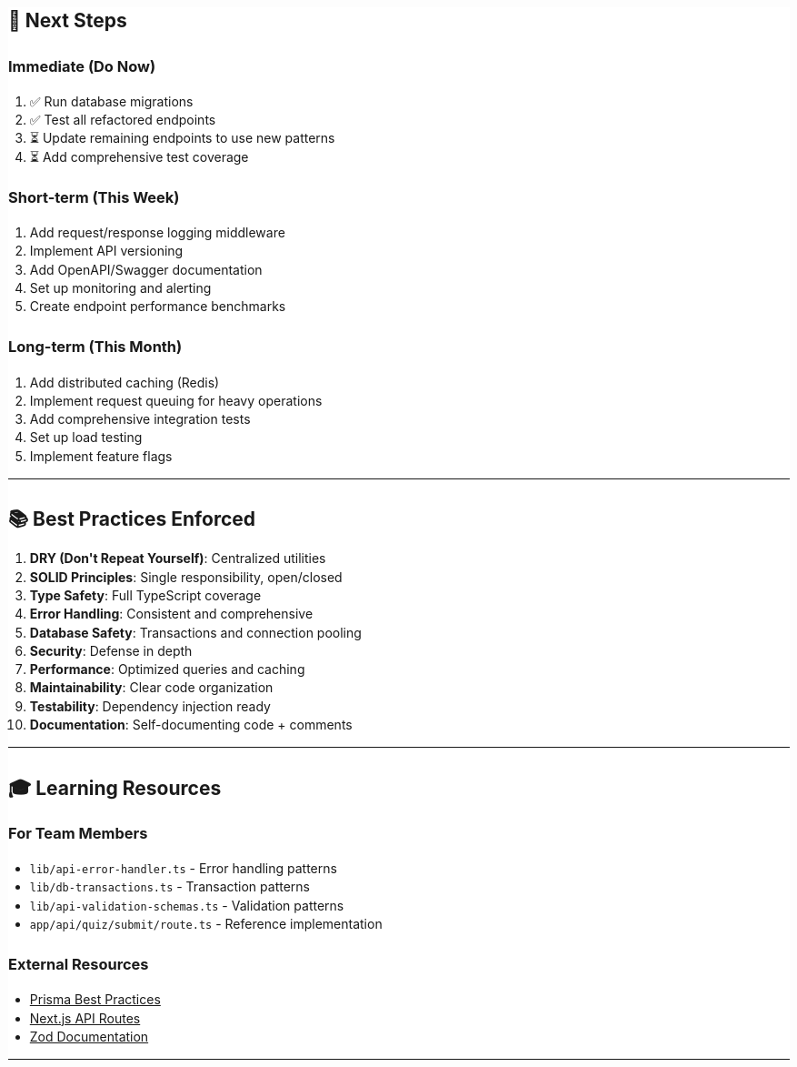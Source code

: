 
## 🔄 Next Steps

### Immediate (Do Now)
1. ✅ Run database migrations
2. ✅ Test all refactored endpoints
3. ⏳ Update remaining endpoints to use new patterns
4. ⏳ Add comprehensive test coverage

### Short-term (This Week)
1. Add request/response logging middleware
2. Implement API versioning
3. Add OpenAPI/Swagger documentation
4. Set up monitoring and alerting
5. Create endpoint performance benchmarks

### Long-term (This Month)
1. Add distributed caching (Redis)
2. Implement request queuing for heavy operations
3. Add comprehensive integration tests
4. Set up load testing
5. Implement feature flags

---

## 📚 Best Practices Enforced

1. **DRY (Don't Repeat Yourself)**: Centralized utilities
2. **SOLID Principles**: Single responsibility, open/closed
3. **Type Safety**: Full TypeScript coverage
4. **Error Handling**: Consistent and comprehensive
5. **Database Safety**: Transactions and connection pooling
6. **Security**: Defense in depth
7. **Performance**: Optimized queries and caching
8. **Maintainability**: Clear code organization
9. **Testability**: Dependency injection ready
10. **Documentation**: Self-documenting code + comments

---

## 🎓 Learning Resources

### For Team Members
- `lib/api-error-handler.ts` - Error handling patterns
- `lib/db-transactions.ts` - Transaction patterns
- `lib/api-validation-schemas.ts` - Validation patterns
- `app/api/quiz/submit/route.ts` - Reference implementation

### External Resources
- [Prisma Best Practices](https://www.prisma.io/docs/guides/performance-and-optimization)
- [Next.js API Routes](https://nextjs.org/docs/api-routes/introduction)
- [Zod Documentation](https://zod.dev/)

---
